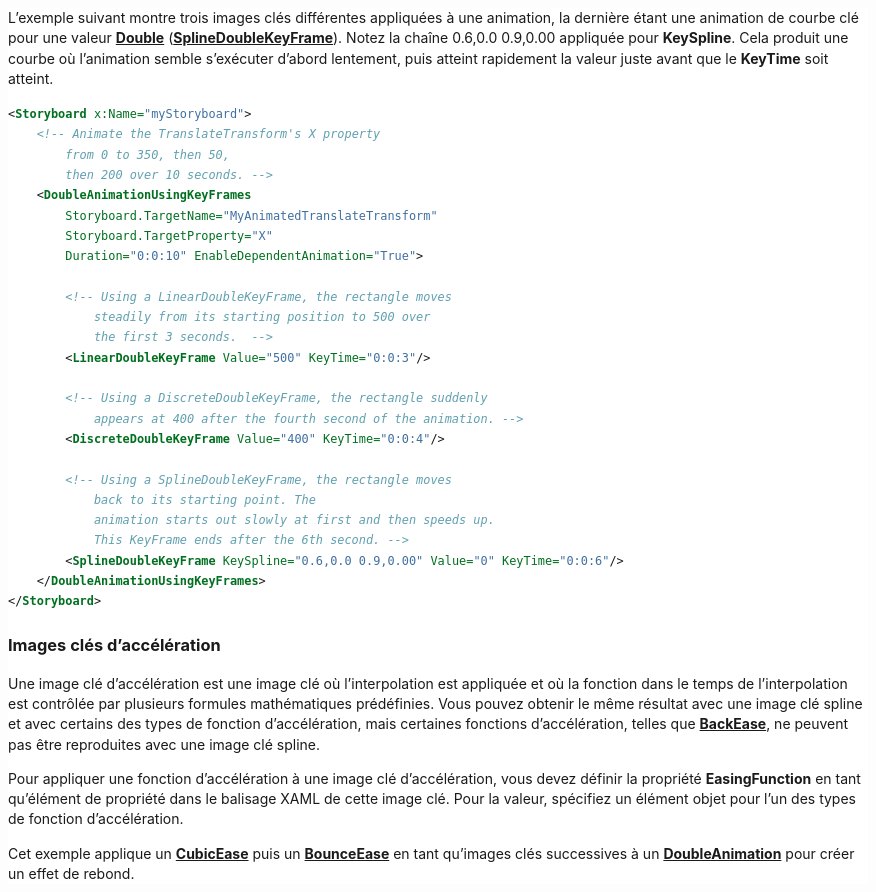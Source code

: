 L’exemple suivant montre trois images clés différentes appliquées à une animation, la dernière étant une animation de courbe clé pour une valeur [**Double**](https://docs.microsoft.com/dotnet/api/system.double?redirectedfrom=MSDN) ([**SplineDoubleKeyFrame**](https://docs.microsoft.com/uwp/api/Windows.UI.Xaml.Media.Animation.SplineDoubleKeyFrame)). Notez la chaîne 0.6,0.0 0.9,0.00 appliquée pour **KeySpline**. Cela produit une courbe où l’animation semble s’exécuter d’abord lentement, puis atteint rapidement la valeur juste avant que le **KeyTime** soit atteint.

```xml
<Storyboard x:Name="myStoryboard">
    <!-- Animate the TranslateTransform's X property
        from 0 to 350, then 50,
        then 200 over 10 seconds. -->
    <DoubleAnimationUsingKeyFrames
        Storyboard.TargetName="MyAnimatedTranslateTransform"
        Storyboard.TargetProperty="X"
        Duration="0:0:10" EnableDependentAnimation="True">

        <!-- Using a LinearDoubleKeyFrame, the rectangle moves 
            steadily from its starting position to 500 over 
            the first 3 seconds.  -->
        <LinearDoubleKeyFrame Value="500" KeyTime="0:0:3"/>

        <!-- Using a DiscreteDoubleKeyFrame, the rectangle suddenly 
            appears at 400 after the fourth second of the animation. -->
        <DiscreteDoubleKeyFrame Value="400" KeyTime="0:0:4"/>

        <!-- Using a SplineDoubleKeyFrame, the rectangle moves 
            back to its starting point. The
            animation starts out slowly at first and then speeds up. 
            This KeyFrame ends after the 6th second. -->
        <SplineDoubleKeyFrame KeySpline="0.6,0.0 0.9,0.00" Value="0" KeyTime="0:0:6"/>
    </DoubleAnimationUsingKeyFrames>
</Storyboard>
```

### <a name="easing-key-frames"></a>Images clés d’accélération

Une image clé d’accélération est une image clé où l’interpolation est appliquée et où la fonction dans le temps de l’interpolation est contrôlée par plusieurs formules mathématiques prédéfinies. Vous pouvez obtenir le même résultat avec une image clé spline et avec certains des types de fonction d’accélération, mais certaines fonctions d’accélération, telles que [**BackEase**](https://docs.microsoft.com/uwp/api/Windows.UI.Xaml.Media.Animation.BackEase), ne peuvent pas être reproduites avec une image clé spline.

Pour appliquer une fonction d’accélération à une image clé d’accélération, vous devez définir la propriété **EasingFunction** en tant qu’élément de propriété dans le balisage XAML de cette image clé. Pour la valeur, spécifiez un élément objet pour l’un des types de fonction d’accélération.

Cet exemple applique un [**CubicEase**](https://docs.microsoft.com/uwp/api/Windows.UI.Xaml.Media.Animation.CubicEase) puis un [**BounceEase**](https://docs.microsoft.com/uwp/api/Windows.UI.Xaml.Media.Animation.BounceEase) en tant qu’images clés successives à un [**DoubleAnimation**](https://docs.microsoft.com/uwp/api/Windows.UI.Xaml.Media.Animation.DoubleAnimation) pour créer un effet de rebond.
